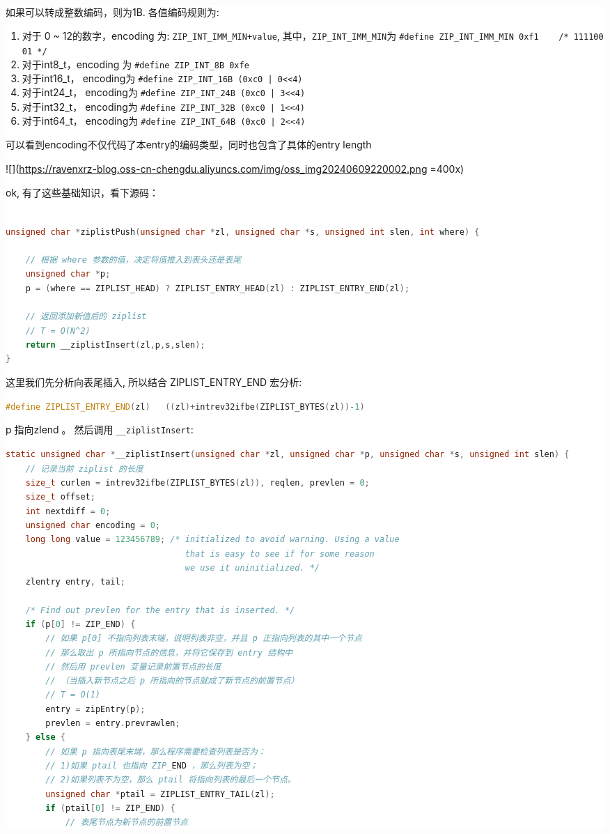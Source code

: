    如果可以转成整数编码，则为1B. 各值编码规则为:

   1. 对于 0 ~ 12的数字，encoding 为: `ZIP_INT_IMM_MIN+value`, 其中，`ZIP_INT_IMM_MIN`为 `#define ZIP_INT_IMM_MIN 0xf1    /* 11110001 */`
   1. 对于int8_t，encoding 为 `#define ZIP_INT_8B 0xfe`
   1. 对于int16_t， encoding为 `#define ZIP_INT_16B (0xc0 | 0<<4)`
   1. 对于int24_t， encoding为 `#define ZIP_INT_24B (0xc0 | 3<<4)`
   1. 对于int32_t， encoding为 `#define ZIP_INT_32B (0xc0 | 1<<4)`
   1. 对于int64_t， encoding为 `#define ZIP_INT_64B (0xc0 | 2<<4)`

   可以看到encoding不仅代码了本entry的编码类型，同时也包含了具体的entry length

!\[\](https://ravenxrz-blog.oss-cn-chengdu.aliyuncs.com/img/oss_img20240609220002.png =400x)

ok, 有了这些基础知识，看下源码：

```c

unsigned char *ziplistPush(unsigned char *zl, unsigned char *s, unsigned int slen, int where) {

    // 根据 where 参数的值，决定将值推入到表头还是表尾
    unsigned char *p;
    p = (where == ZIPLIST_HEAD) ? ZIPLIST_ENTRY_HEAD(zl) : ZIPLIST_ENTRY_END(zl);

    // 返回添加新值后的 ziplist
    // T = O(N^2)
    return __ziplistInsert(zl,p,s,slen);
}

```

这里我们先分析向表尾插入, 所以结合 ZIPLIST_ENTRY_END 宏分析:

```cpp
#define ZIPLIST_ENTRY_END(zl)   ((zl)+intrev32ifbe(ZIPLIST_BYTES(zl))-1)
```

p 指向zlend 。 然后调用  `__ziplistInsert`:

```c
static unsigned char *__ziplistInsert(unsigned char *zl, unsigned char *p, unsigned char *s, unsigned int slen) {
    // 记录当前 ziplist 的长度
    size_t curlen = intrev32ifbe(ZIPLIST_BYTES(zl)), reqlen, prevlen = 0;
    size_t offset;
    int nextdiff = 0;
    unsigned char encoding = 0;
    long long value = 123456789; /* initialized to avoid warning. Using a value
                                    that is easy to see if for some reason
                                    we use it uninitialized. */
    zlentry entry, tail;

    /* Find out prevlen for the entry that is inserted. */
    if (p[0] != ZIP_END) {
        // 如果 p[0] 不指向列表末端，说明列表非空，并且 p 正指向列表的其中一个节点
        // 那么取出 p 所指向节点的信息，并将它保存到 entry 结构中
        // 然后用 prevlen 变量记录前置节点的长度
        // （当插入新节点之后 p 所指向的节点就成了新节点的前置节点）
        // T = O(1)
        entry = zipEntry(p);
        prevlen = entry.prevrawlen;
    } else {
        // 如果 p 指向表尾末端，那么程序需要检查列表是否为：
        // 1)如果 ptail 也指向 ZIP_END ，那么列表为空；
        // 2)如果列表不为空，那么 ptail 将指向列表的最后一个节点。
        unsigned char *ptail = ZIPLIST_ENTRY_TAIL(zl);
        if (ptail[0] != ZIP_END) {
            // 表尾节点为新节点的前置节点

```